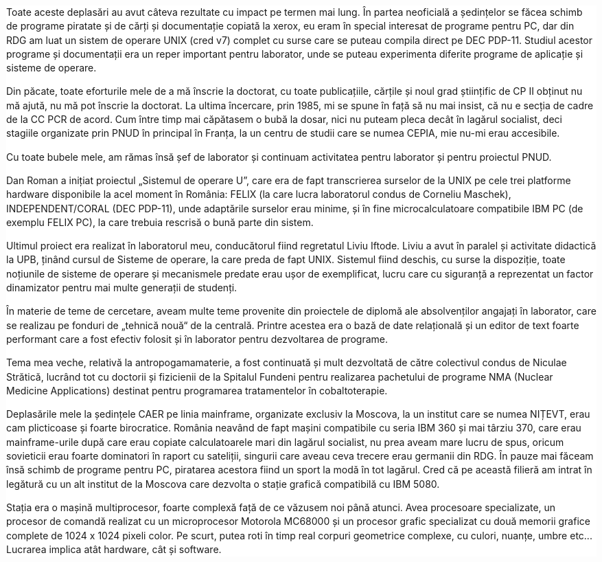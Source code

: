Toate aceste deplasări au avut câteva rezultate cu impact pe termen mai lung. În partea neoficială a ședințelor se făcea schimb de programe piratate și de cărți și documentație copiată la xerox, eu eram în special interesat de programe pentru PC, dar din RDG am luat un sistem de operare UNIX (cred v7) complet cu surse care se puteau compila direct pe DEC PDP-11. Studiul acestor programe și documentații era un reper important pentru laborator, unde se puteau experimenta diferite programe de aplicație și sisteme de operare.

Din păcate, toate eforturile mele de a mă înscrie la doctorat, cu toate publicațiile, cărțile și noul grad științific de CP II obținut nu mă ajută, nu mă pot înscrie la doctorat. La ultima încercare, prin 1985, mi se spune în față să nu mai insist, că nu e secția de cadre de la CC PCR de acord. Cum între timp mai căpătasem o bubă la dosar, nici nu puteam pleca decât în lagărul socialist, deci stagiile organizate prin PNUD în principal în Franța, la un centru de studii care se numea CEPIA, mie nu-mi erau accesibile.

Cu toate bubele mele, am rămas însă șef de laborator și continuam activitatea pentru laborator și pentru proiectul PNUD.

Dan Roman a inițiat proiectul „Sistemul de operare U”, care era de fapt transcrierea surselor de la UNIX pe cele trei platforme hardware disponibile la acel moment în România: FELIX (la care lucra laboratorul condus de Corneliu Maschek), INDEPENDENT/CORAL (DEC PDP-11), unde adaptările surselor erau minime, și în fine microcalculatoare compatibile IBM PC (de exemplu FELIX PC), la care trebuia rescrisă o bună parte din sistem.

Ultimul proiect era realizat în laboratorul meu, conducătorul fiind regretatul Liviu Iftode. Liviu a avut în paralel și activitate didactică la UPB, ținând cursul de Sisteme de operare, la care preda de fapt UNIX. Sistemul fiind deschis, cu surse la dispoziție, toate noțiunile de sisteme de operare și mecanismele predate erau ușor de exemplificat, lucru care cu siguranță a reprezentat un factor dinamizator pentru mai multe generații de studenți.

În materie de teme de cercetare, aveam multe teme provenite din proiectele de diplomă ale absolvenților angajați în laborator, care se realizau pe fonduri de „tehnică nouă“ de la centrală. Printre acestea era o bază de date relațională și un editor de text foarte performant care a fost efectiv folosit și în laborator pentru dezvoltarea de programe.

Tema mea veche, relativă la antropogamamaterie, a fost continuată și mult dezvoltată de către colectivul condus de Niculae Strătică, lucrând tot cu doctorii și fizicienii de la Spitalul Fundeni pentru realizarea pachetului de programe NMA (Nuclear Medicine Applications) destinat pentru programarea tratamentelor în cobaltoterapie.

Deplasările mele la ședințele CAER pe linia mainframe, organizate exclusiv la Moscova, la un institut care se numea NIȚEVT, erau cam plicticoase și foarte birocratice. România neavând de fapt mașini compatibile cu seria IBM 360 și mai târziu 370, care erau mainframe-urile după care erau copiate calculatoarele mari din lagărul socialist, nu prea aveam mare lucru de spus, oricum sovieticii erau foarte dominatori în raport cu sateliții, singurii care aveau ceva trecere erau germanii din RDG. În pauze mai făceam însă schimb de programe pentru PC, piratarea acestora fiind un sport la modă în tot lagărul. Cred că pe această filieră am intrat în legătură cu un alt institut de la Moscova care dezvolta o stație grafică compatibilă cu
IBM 5080.

Stația era o mașină multiprocesor, foarte complexă față de ce văzusem noi până atunci. Avea procesoare specializate, un procesor de comandă realizat cu un microprocesor Motorola MC68000 și un procesor grafic specializat cu două memorii grafice complete de 1024 x 1024 pixeli color. Pe scurt, putea roti în timp real corpuri geometrice complexe, cu culori, nuanțe, umbre etc... Lucrarea implica atât hardware, cât și software.
